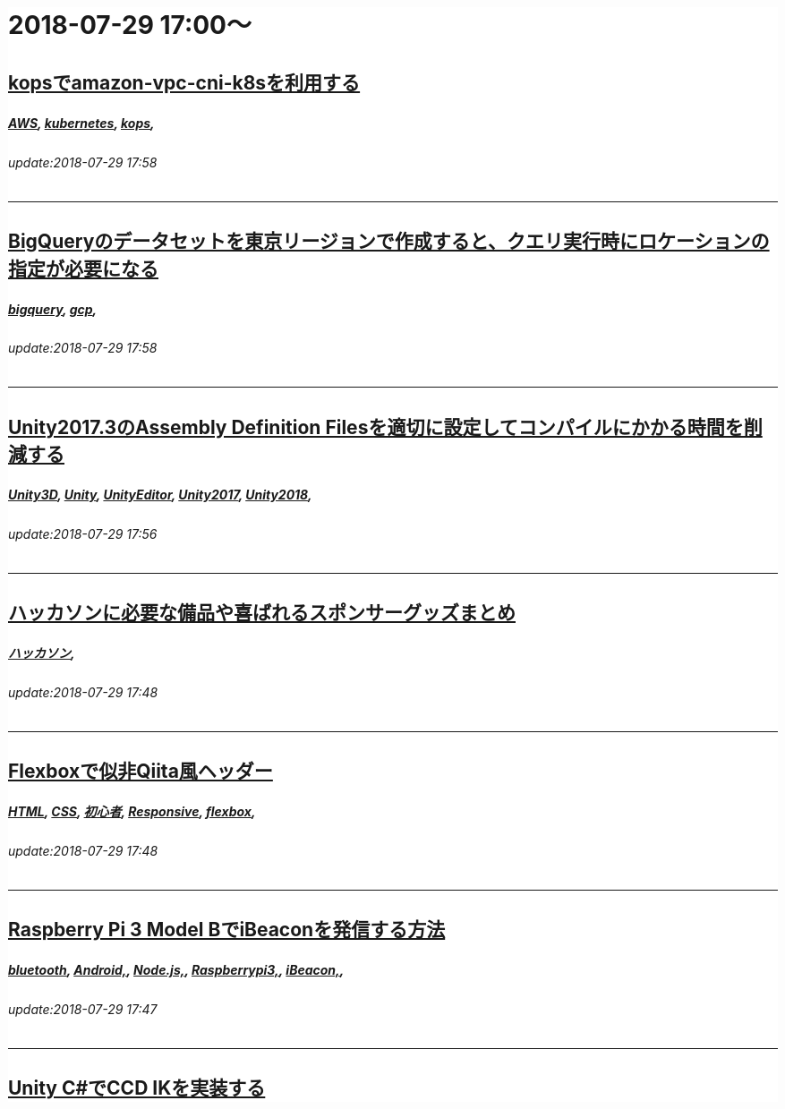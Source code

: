 


# 2018-07-29 17:00～
## [kopsでamazon-vpc-cni-k8sを利用する](https://qiita.com/paper2/items/8f186ec98ab10e263ff9)
##### [AWS](https://qiita.com/tags/AWS), [kubernetes](https://qiita.com/tags/kubernetes), [kops](https://qiita.com/tags/kops), 
###### update:2018-07-29 17:58
---
## [BigQueryのデータセットを東京リージョンで作成すると、クエリ実行時にロケーションの指定が必要になる](https://qiita.com/e__koma/items/25511202c13266478b47)
##### [bigquery](https://qiita.com/tags/bigquery), [gcp](https://qiita.com/tags/gcp), 
###### update:2018-07-29 17:58
---
## [Unity2017.3のAssembly Definition Filesを適切に設定してコンパイルにかかる時間を削減する](https://qiita.com/splas_boomerang/items/aaad87dc7f7bc9703449)
##### [Unity3D](https://qiita.com/tags/Unity3D), [Unity](https://qiita.com/tags/Unity), [UnityEditor](https://qiita.com/tags/UnityEditor), [Unity2017](https://qiita.com/tags/Unity2017), [Unity2018](https://qiita.com/tags/Unity2018), 
###### update:2018-07-29 17:56
---
## [ハッカソンに必要な備品や喜ばれるスポンサーグッズまとめ](https://qiita.com/yuka_jyotei/items/99d28efe0bb858beef6a)
##### [ハッカソン](https://qiita.com/tags/ハッカソン), 
###### update:2018-07-29 17:48
---
## [Flexboxで似非Qiita風ヘッダー](https://qiita.com/ntm718/items/9fe08047b359fec8f3dc)
##### [HTML](https://qiita.com/tags/HTML), [CSS](https://qiita.com/tags/CSS), [初心者](https://qiita.com/tags/初心者), [Responsive](https://qiita.com/tags/Responsive), [flexbox](https://qiita.com/tags/flexbox), 
###### update:2018-07-29 17:48
---
## [Raspberry Pi 3 Model BでiBeaconを発信する方法](https://qiita.com/sourcekatu/items/7b0c60a16de5d9fad5d9)
##### [bluetooth](https://qiita.com/tags/bluetooth), [Android,](https://qiita.com/tags/Android,), [Node.js,](https://qiita.com/tags/Node.js,), [Raspberrypi3,](https://qiita.com/tags/Raspberrypi3,), [iBeacon,](https://qiita.com/tags/iBeacon,), 
###### update:2018-07-29 17:47
---
## [Unity C#でCCD IKを実装する](https://qiita.com/romaroma/items/c1264a789310a9064c07)